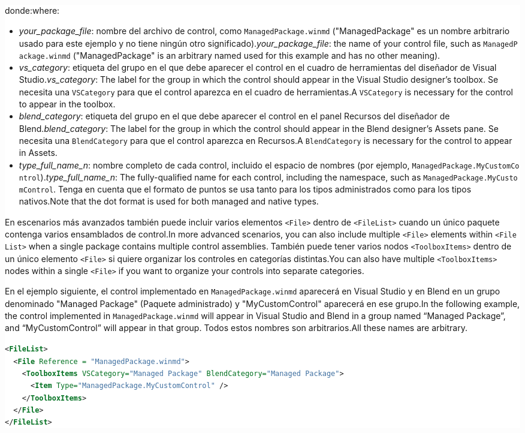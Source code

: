 <span data-ttu-id="d33d4-121">donde:</span><span class="sxs-lookup"><span data-stu-id="d33d4-121">where:</span></span>

- <span data-ttu-id="d33d4-122">*your_package_file*: nombre del archivo de control, como `ManagedPackage.winmd` ("ManagedPackage" es un nombre arbitrario usado para este ejemplo y no tiene ningún otro significado).</span><span class="sxs-lookup"><span data-stu-id="d33d4-122">*your_package_file*: the name of your control file, such as `ManagedPackage.winmd` ("ManagedPackage" is an arbitrary named used for this example and has no other meaning).</span></span>
- <span data-ttu-id="d33d4-123">*vs_category*: etiqueta del grupo en el que debe aparecer el control en el cuadro de herramientas del diseñador de Visual Studio.</span><span class="sxs-lookup"><span data-stu-id="d33d4-123">*vs_category*: The label for the group in which the control should appear in the Visual Studio designer’s toolbox.</span></span> <span data-ttu-id="d33d4-124">Se necesita una `VSCategory` para que el control aparezca en el cuadro de herramientas.</span><span class="sxs-lookup"><span data-stu-id="d33d4-124">A `VSCategory` is necessary for the control to appear in the toolbox.</span></span>
- <span data-ttu-id="d33d4-125">*blend_category*: etiqueta del grupo en el que debe aparecer el control en el panel Recursos del diseñador de Blend.</span><span class="sxs-lookup"><span data-stu-id="d33d4-125">*blend_category*: The label for the group in which the control should appear in the Blend designer’s Assets pane.</span></span> <span data-ttu-id="d33d4-126">Se necesita una `BlendCategory` para que el control aparezca en Recursos.</span><span class="sxs-lookup"><span data-stu-id="d33d4-126">A `BlendCategory` is necessary for the control to appear in Assets.</span></span>
- <span data-ttu-id="d33d4-127">*type_full_name_n*: nombre completo de cada control, incluido el espacio de nombres (por ejemplo, `ManagedPackage.MyCustomControl`).</span><span class="sxs-lookup"><span data-stu-id="d33d4-127">*type_full_name_n*: The fully-qualified name for each control, including the namespace, such as `ManagedPackage.MyCustomControl`.</span></span> <span data-ttu-id="d33d4-128">Tenga en cuenta que el formato de puntos se usa tanto para los tipos administrados como para los tipos nativos.</span><span class="sxs-lookup"><span data-stu-id="d33d4-128">Note that the dot format is used for both managed and native types.</span></span>

<span data-ttu-id="d33d4-129">En escenarios más avanzados también puede incluir varios elementos `<File>` dentro de `<FileList>` cuando un único paquete contenga varios ensamblados de control.</span><span class="sxs-lookup"><span data-stu-id="d33d4-129">In more advanced scenarios, you can also include multiple `<File>` elements within `<FileList>` when a single package contains multiple control assemblies.</span></span> <span data-ttu-id="d33d4-130">También puede tener varios nodos `<ToolboxItems>` dentro de un único elemento `<File>` si quiere organizar los controles en categorías distintas.</span><span class="sxs-lookup"><span data-stu-id="d33d4-130">You can also have multiple `<ToolboxItems>` nodes within a single `<File>` if you want to organize your controls into separate categories.</span></span>

<span data-ttu-id="d33d4-131">En el ejemplo siguiente, el control implementado en `ManagedPackage.winmd` aparecerá en Visual Studio y en Blend en un grupo denominado "Managed Package" (Paquete administrado) y "MyCustomControl" aparecerá en ese grupo.</span><span class="sxs-lookup"><span data-stu-id="d33d4-131">In the following example, the control implemented in `ManagedPackage.winmd` will appear in Visual Studio and Blend in a group named “Managed Package”, and “MyCustomControl” will appear in that group.</span></span> <span data-ttu-id="d33d4-132">Todos estos nombres son arbitrarios.</span><span class="sxs-lookup"><span data-stu-id="d33d4-132">All these names are arbitrary.</span></span>

```xml
<FileList>
  <File Reference = "ManagedPackage.winmd">
    <ToolboxItems VSCategory="Managed Package" BlendCategory="Managed Package">
      <Item Type="ManagedPackage.MyCustomControl" />
    </ToolboxItems>
  </File>
</FileList>
```
